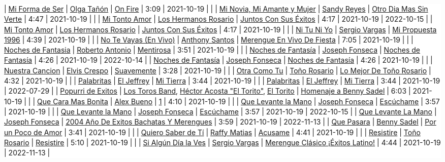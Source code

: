 | [Mi Forma de Ser](https://open.spotify.com/track/4v5L6UOxIaj6f5fwgP3MNc) | [Olga Tañón](https://open.spotify.com/artist/4pv1Jo4PbYI8LMADJoTWjE) | [On Fire](https://open.spotify.com/album/6YNKw4ToWPZYy1AFzaCIBP) | 3:09 | 2021-10-19 |  |
| [Mi Novia, Mi Amante y Mujer](https://open.spotify.com/track/2ANq1nRElqdzPkkVy8Cno6) | [Sandy Reyes](https://open.spotify.com/artist/1Gq85lksoNZdmmShTR7cas) | [Otro Dia Mas Sin Verte](https://open.spotify.com/album/3n0ZcDHnxDwDoy9kuzzOTP) | 4:47 | 2021-10-19 |  |
| [Mi Tonto Amor](https://open.spotify.com/track/59v5xM3ExyPEMx62PDAlNm) | [Los Hermanos Rosario](https://open.spotify.com/artist/40FzPNKgu0k9VMvvidiKCl) | [Juntos Con Sus Éxitos](https://open.spotify.com/album/0lKVudDiHqax3e3sj3AHrb) | 4:17 | 2021-10-19 | 2022-10-15 |
| [Mi Tonto Amor](https://open.spotify.com/track/6UEAh3AEbOMhgyH6OT8pDl) | [Los Hermanos Rosario](https://open.spotify.com/artist/40FzPNKgu0k9VMvvidiKCl) | [Juntos Con Sus Éxitos](https://open.spotify.com/album/1D1qtrP020moJvytYhcRDd) | 4:17 | 2021-10-19 |  |
| [Ni Tu Ni Yo](https://open.spotify.com/track/7fLBzA1v6P0CXQ52OOLZdO) | [Sergio Vargas](https://open.spotify.com/artist/4EzD52bDFGZTEeEucKHtDs) | [Mi Propuesta 1996](https://open.spotify.com/album/22hNAaD6Cak0gcrvCfRbaT) | 4:39 | 2021-10-19 |  |
| [No Te Vayas \(En Vivo\)](https://open.spotify.com/track/24pTFkIOEx387mumG1oP6w) | [Anthony Santos](https://open.spotify.com/artist/06TVTkMAOR935MhkjX0i2A) | [Merengue En Vivo De Fiesta](https://open.spotify.com/album/6wBDchYUGlD1NBrhAX62RA) | 7:05 | 2021-10-19 |  |
| [Noches de Fantasia](https://open.spotify.com/track/3PeQq6jHoOXcEi3OjDO6xu) | [Roberto Antonio](https://open.spotify.com/artist/1OuxoQIMrPUQOoshgkopYx) | [Mentirosa](https://open.spotify.com/album/1WfKKkx38gcIJrdekcDwO4) | 3:51 | 2021-10-19 |  |
| [Noches de Fantasía](https://open.spotify.com/track/52HZfvYGAbWx86xzFBeoQh) | [Joseph Fonseca](https://open.spotify.com/artist/0XyTZ8tZBTUvsB9N2470r0) | [Noches de Fantasía](https://open.spotify.com/album/6xDoCwBNbIdKpjSxLlTsLa) | 4:26 | 2021-10-19 | 2022-10-14 |
| [Noches de Fantasía](https://open.spotify.com/track/6r4EpLVNrajnIXmY9BgtgC) | [Joseph Fonseca](https://open.spotify.com/artist/0XyTZ8tZBTUvsB9N2470r0) | [Noches de Fantasía](https://open.spotify.com/album/0YCJqE6UNCX0onerROOL1J) | 4:26 | 2021-10-19 |  |
| [Nuestra Cancion](https://open.spotify.com/track/2yB721Szta49XabGt5FQ0u) | [Elvis Crespo](https://open.spotify.com/artist/1c22GXH30ijlOfXhfLz9Df) | [Suavemente](https://open.spotify.com/album/378XG6oO0TWcsGuxeQy2Os) | 3:28 | 2021-10-19 |  |
| [Otra Como Tu](https://open.spotify.com/track/4Vn7MXHMq3qXY3kAfUttc8) | [Toño Rosario](https://open.spotify.com/artist/4DjY0CaKAejJgghVHTaOUy) | [Lo Mejor De Toño Rosario](https://open.spotify.com/album/6M9B9lMQrR8e6RKBARRAEp) | 4:32 | 2021-10-19 |  |
| [Palabritas](https://open.spotify.com/track/1OLipTUWDrz67unieZgkdD) | [El Jeffrey](https://open.spotify.com/artist/0WfG4KbWJJoxomK5HH1kSX) | [Mi Tierra](https://open.spotify.com/album/7vld1FYKOT0Rdo6bEfur8V) | 3:44 | 2021-10-19 |  |
| [Palabritas](https://open.spotify.com/track/5epiks9AVbw6MoHRv41bPW) | [El Jeffrey](https://open.spotify.com/artist/0WfG4KbWJJoxomK5HH1kSX) | [Mi Tierra](https://open.spotify.com/album/2Ew3tAeAVj7VG1V4WibJft) | 3:44 | 2021-10-19 | 2022-07-29 |
| [Popurri de Exitos](https://open.spotify.com/track/0efgwb66083LCAI2OQb1C6) | [Los Toros Band](https://open.spotify.com/artist/4cBjJBPtvetlysjjojDLUA), [Héctor Acosta "El Torito"](https://open.spotify.com/artist/4TCAAIMmeZXCTVlHUsicOn), [El Torito](https://open.spotify.com/artist/1pbzjrJpvYl4xN0uaBGLsS) | [Homenaje a Benny Sadel](https://open.spotify.com/album/1FBkxyRCgqPiua8ZPAwIk5) | 6:03 | 2021-10-19 |  |
| [Que Cara Mas Bonita](https://open.spotify.com/track/2ALPuLOqlTrfNWzakxRPVT) | [Alex Bueno](https://open.spotify.com/artist/7esCoLcCoCK7FPa9casAH4) | [1](https://open.spotify.com/album/6HlZ3WKAPKbnayeXINUk6w) | 4:10 | 2021-10-19 |  |
| [Que Levante la Mano](https://open.spotify.com/track/0zg7eikeFzJg2GZcNZi24l) | [Joseph Fonseca](https://open.spotify.com/artist/0XyTZ8tZBTUvsB9N2470r0) | [Escúchame](https://open.spotify.com/album/1O4E5VYQQeZX7GMkRjZn6r) | 3:57 | 2021-10-19 |  |
| [Que Levante la Mano](https://open.spotify.com/track/4mPgxlYJlHWiy5BrzKxBe1) | [Joseph Fonseca](https://open.spotify.com/artist/0XyTZ8tZBTUvsB9N2470r0) | [Escúchame](https://open.spotify.com/album/09bJwJxoqry4AZzHQLlGiH) | 3:57 | 2021-10-19 | 2022-10-15 |
| [Que Levante La Mano](https://open.spotify.com/track/0zWq2k5vGMrs6Ahpq7wFiD) | [Joseph Fonseca](https://open.spotify.com/artist/0XyTZ8tZBTUvsB9N2470r0) | [2004 Año De Exitos Bachatas Y Merengues](https://open.spotify.com/album/1mr9Z7h14YAxKLRa7WgurF) | 3:59 | 2021-10-19 | 2022-11-13 |
| [Que Pasara](https://open.spotify.com/track/1lmzFjc5xPnnHwGO73bHTo) | [Benny Sadel](https://open.spotify.com/artist/0qyfctw6Iwnyswhgwas6Kq) | [Por un Poco de Amor](https://open.spotify.com/album/2mN7A45bIPrIZgArQ0VZDN) | 3:41 | 2021-10-19 |  |
| [Quiero Saber de Tí](https://open.spotify.com/track/3kiQ59TqSkTxGNMXm4mVfw) | [Raffy Matias](https://open.spotify.com/artist/29DVZ3OIDobBN5xH7It79l) | [Acusame](https://open.spotify.com/album/13GSJCMgDOtnLQXvl6fkiI) | 4:41 | 2021-10-19 |  |
| [Resistire](https://open.spotify.com/track/7FsESZMkzIJYQAekB2BsIb) | [Toño Rosario](https://open.spotify.com/artist/4DjY0CaKAejJgghVHTaOUy) | [Resistire](https://open.spotify.com/album/7pjcMXlN1lxfgBu0Z3ODFy) | 5:10 | 2021-10-19 |  |
| [Si Algún Día la Ves](https://open.spotify.com/track/1mrP3kSnqLuHVirEGRFtdQ) | [Sergio Vargas](https://open.spotify.com/artist/4EzD52bDFGZTEeEucKHtDs) | [Merengue Clásico ¡Éxitos Latino!](https://open.spotify.com/album/42WNLGoCL3r41cHAlqDezg) | 4:44 | 2021-10-19 | 2022-11-13 |